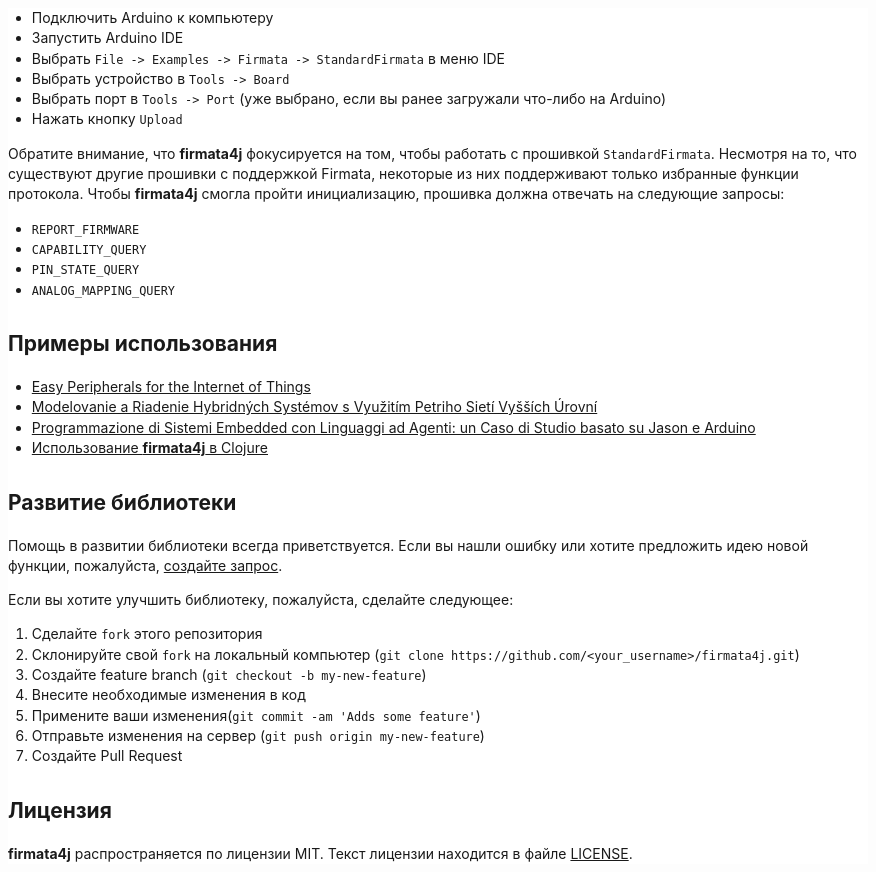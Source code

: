 - Подключить Arduino к компьютеру
- Запустить Arduino IDE
- Выбрать `File -> Examples -> Firmata -> StandardFirmata` в меню IDE
- Выбрать устройство в `Tools -> Board`
- Выбрать порт в `Tools -> Port` (уже выбрано, если вы ранее загружали что-либо на Arduino)
- Нажать кнопку `Upload`

Обратите внимание, что **firmata4j** фокусируется на том, чтобы работать с
прошивкой `StandardFirmata`. Несмотря на то, что существуют другие прошивки с
поддержкой Firmata, некоторые из них поддерживают только избранные функции
протокола. Чтобы **firmata4j** смогла пройти инициализацию, прошивка должна
отвечать на следующие запросы: 

- `REPORT_FIRMWARE`
- `CAPABILITY_QUERY`
- `PIN_STATE_QUERY`
- `ANALOG_MAPPING_QUERY`

## Примеры использования

- [Easy Peripherals for the Internet of Things](https://repositorio-aberto.up.pt/bitstream/10216/84433/2/138208.pdf)
- [Modelovanie a Riadenie Hybridných Systémov s Využitím Petriho Sietí Vyšších Úrovní](http://www.fei.stuba.sk/docs/2016/autoreferaty/autoref_Kucera.pdf)
- [Programmazione di Sistemi Embedded con Linguaggi ad Agenti: un Caso di Studio basato su Jason e Arduino](https://amslaurea.unibo.it/9188/1/cozzolino_francesco_tesi.pdf)
- [Использование **firmata4j** в Clojure](https://github.com/cowlike/firmata4j-samples-clojure)

## Развитие библиотеки
Помощь в развитии библиотеки всегда приветствуется. Если вы нашли ошибку или
хотите предложить идею новой функции, пожалуйста,
[создайте запрос](https://github.com/kurbatov/firmata4j/issues/new).

Если вы хотите улучшить библиотеку, пожалуйста, сделайте следующее:

1. Сделайте `fork` этого репозитория
2. Склонируйте свой `fork` на локальный компьютер (`git clone https://github.com/<your_username>/firmata4j.git`)
3. Создайте feature branch (`git checkout -b my-new-feature`)
4. Внесите необходимые изменения в код
5. Примените ваши изменения(`git commit -am 'Adds some feature'`)
6. Отправьте изменения на сервер (`git push origin my-new-feature`)
7. Создайте Pull Request

## Лицензия
**firmata4j** распространяется по лицензии MIT. Текст лицензии находится в файле
[LICENSE](https://github.com/kurbatov/firmata4j/blob/master/LICENSE).
